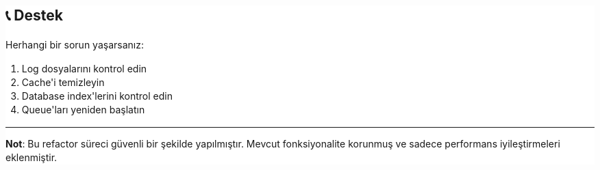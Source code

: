 ## 📞 Destek

Herhangi bir sorun yaşarsanız:
1. Log dosyalarını kontrol edin
2. Cache'i temizleyin
3. Database index'lerini kontrol edin
4. Queue'ları yeniden başlatın

---

**Not**: Bu refactor süreci güvenli bir şekilde yapılmıştır. Mevcut fonksiyonalite korunmuş ve sadece performans iyileştirmeleri eklenmiştir.
